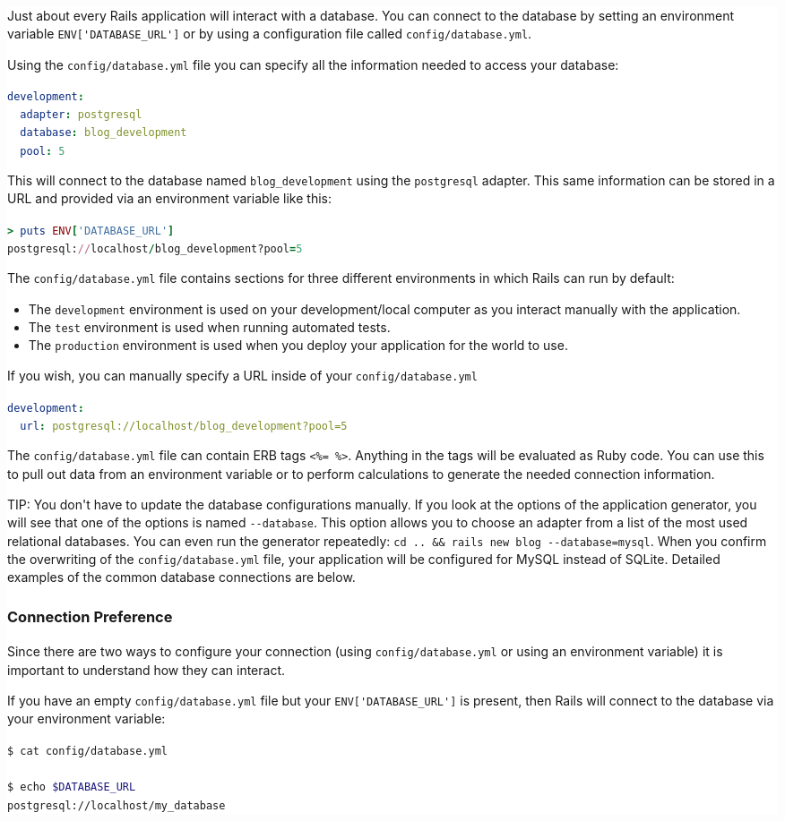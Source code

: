 Just about every Rails application will interact with a database. You can connect to the database by setting an environment variable `ENV['DATABASE_URL']` or by using a configuration file called `config/database.yml`.

Using the `config/database.yml` file you can specify all the information needed to access your database:

```yaml
development:
  adapter: postgresql
  database: blog_development
  pool: 5
```

This will connect to the database named `blog_development` using the `postgresql` adapter. This same information can be stored in a URL and provided via an environment variable like this:

```ruby
> puts ENV['DATABASE_URL']
postgresql://localhost/blog_development?pool=5
```

The `config/database.yml` file contains sections for three different environments in which Rails can run by default:

* The `development` environment is used on your development/local computer as you interact manually with the application.
* The `test` environment is used when running automated tests.
* The `production` environment is used when you deploy your application for the world to use.

If you wish, you can manually specify a URL inside of your `config/database.yml`

```yaml
development:
  url: postgresql://localhost/blog_development?pool=5
```

The `config/database.yml` file can contain ERB tags `<%= %>`. Anything in the tags will be evaluated as Ruby code. You can use this to pull out data from an environment variable or to perform calculations to generate the needed connection information.


TIP: You don't have to update the database configurations manually. If you look at the options of the application generator, you will see that one of the options is named `--database`. This option allows you to choose an adapter from a list of the most used relational databases. You can even run the generator repeatedly: `cd .. && rails new blog --database=mysql`. When you confirm the overwriting of the `config/database.yml` file, your application will be configured for MySQL instead of SQLite. Detailed examples of the common database connections are below.


### Connection Preference

Since there are two ways to configure your connection (using `config/database.yml` or using an environment variable) it is important to understand how they can interact.

If you have an empty `config/database.yml` file but your `ENV['DATABASE_URL']` is present, then Rails will connect to the database via your environment variable:

```bash
$ cat config/database.yml

$ echo $DATABASE_URL
postgresql://localhost/my_database
```
